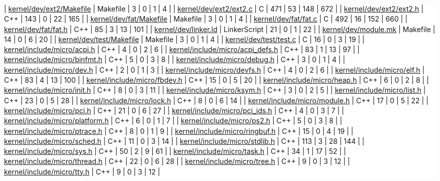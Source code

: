 | [kernel/dev/ext2/Makefile](/kernel/dev/ext2/Makefile) | Makefile | 3 | 0 | 1 | 4 |
| [kernel/dev/ext2/ext2.c](/kernel/dev/ext2/ext2.c) | C | 471 | 53 | 148 | 672 |
| [kernel/dev/ext2/ext2.h](/kernel/dev/ext2/ext2.h) | C++ | 143 | 0 | 22 | 165 |
| [kernel/dev/fat/Makefile](/kernel/dev/fat/Makefile) | Makefile | 3 | 0 | 1 | 4 |
| [kernel/dev/fat/fat.c](/kernel/dev/fat/fat.c) | C | 492 | 16 | 152 | 660 |
| [kernel/dev/fat/fat.h](/kernel/dev/fat/fat.h) | C++ | 85 | 3 | 13 | 101 |
| [kernel/dev/linker.ld](/kernel/dev/linker.ld) | LinkerScript | 21 | 0 | 1 | 22 |
| [kernel/dev/module.mk](/kernel/dev/module.mk) | Makefile | 14 | 0 | 6 | 20 |
| [kernel/dev/test/Makefile](/kernel/dev/test/Makefile) | Makefile | 3 | 0 | 1 | 4 |
| [kernel/dev/test/test.c](/kernel/dev/test/test.c) | C | 16 | 0 | 3 | 19 |
| [kernel/include/micro/acpi.h](/kernel/include/micro/acpi.h) | C++ | 4 | 0 | 2 | 6 |
| [kernel/include/micro/acpi_defs.h](/kernel/include/micro/acpi_defs.h) | C++ | 83 | 1 | 13 | 97 |
| [kernel/include/micro/binfmt.h](/kernel/include/micro/binfmt.h) | C++ | 5 | 0 | 3 | 8 |
| [kernel/include/micro/debug.h](/kernel/include/micro/debug.h) | C++ | 3 | 0 | 1 | 4 |
| [kernel/include/micro/dev.h](/kernel/include/micro/dev.h) | C++ | 2 | 0 | 1 | 3 |
| [kernel/include/micro/devfs.h](/kernel/include/micro/devfs.h) | C++ | 4 | 0 | 2 | 6 |
| [kernel/include/micro/elf.h](/kernel/include/micro/elf.h) | C++ | 83 | 4 | 13 | 100 |
| [kernel/include/micro/fbdev.h](/kernel/include/micro/fbdev.h) | C++ | 15 | 0 | 5 | 20 |
| [kernel/include/micro/heap.h](/kernel/include/micro/heap.h) | C++ | 6 | 0 | 2 | 8 |
| [kernel/include/micro/init.h](/kernel/include/micro/init.h) | C++ | 8 | 0 | 3 | 11 |
| [kernel/include/micro/ksym.h](/kernel/include/micro/ksym.h) | C++ | 3 | 0 | 2 | 5 |
| [kernel/include/micro/list.h](/kernel/include/micro/list.h) | C++ | 23 | 0 | 5 | 28 |
| [kernel/include/micro/lock.h](/kernel/include/micro/lock.h) | C++ | 8 | 0 | 6 | 14 |
| [kernel/include/micro/module.h](/kernel/include/micro/module.h) | C++ | 17 | 0 | 5 | 22 |
| [kernel/include/micro/pci.h](/kernel/include/micro/pci.h) | C++ | 21 | 0 | 6 | 27 |
| [kernel/include/micro/pci_ids.h](/kernel/include/micro/pci_ids.h) | C++ | 4 | 0 | 3 | 7 |
| [kernel/include/micro/platform.h](/kernel/include/micro/platform.h) | C++ | 6 | 0 | 1 | 7 |
| [kernel/include/micro/ps2.h](/kernel/include/micro/ps2.h) | C++ | 5 | 0 | 3 | 8 |
| [kernel/include/micro/ptrace.h](/kernel/include/micro/ptrace.h) | C++ | 8 | 0 | 1 | 9 |
| [kernel/include/micro/ringbuf.h](/kernel/include/micro/ringbuf.h) | C++ | 15 | 0 | 4 | 19 |
| [kernel/include/micro/sched.h](/kernel/include/micro/sched.h) | C++ | 11 | 0 | 3 | 14 |
| [kernel/include/micro/stdlib.h](/kernel/include/micro/stdlib.h) | C++ | 113 | 3 | 28 | 144 |
| [kernel/include/micro/sys.h](/kernel/include/micro/sys.h) | C++ | 50 | 2 | 9 | 61 |
| [kernel/include/micro/task.h](/kernel/include/micro/task.h) | C++ | 34 | 1 | 17 | 52 |
| [kernel/include/micro/thread.h](/kernel/include/micro/thread.h) | C++ | 22 | 0 | 6 | 28 |
| [kernel/include/micro/tree.h](/kernel/include/micro/tree.h) | C++ | 9 | 0 | 3 | 12 |
| [kernel/include/micro/tty.h](/kernel/include/micro/tty.h) | C++ | 9 | 0 | 3 | 12 |